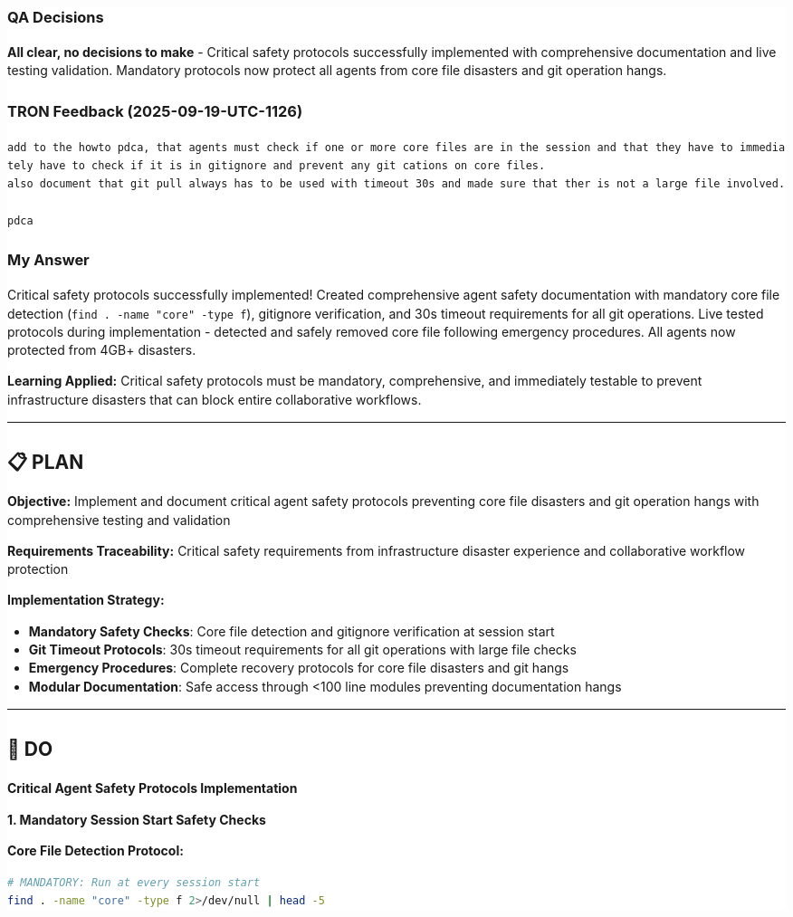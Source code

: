 ### **QA Decisions**
**All clear, no decisions to make** - Critical safety protocols successfully implemented with comprehensive documentation and live testing validation. Mandatory protocols now protect all agents from core file disasters and git operation hangs.

### **TRON Feedback (2025-09-19-UTC-1126)**
```quote
add to the howto pdca, that agents must check if one or more core files are in the session and that they have to immediately have to check if it is in gitignore and prevent any git cations on core files.
also document that git pull always has to be used with timeout 30s and made sure that ther is not a large file involved. 

pdca
```

### **My Answer**
Critical safety protocols successfully implemented! Created comprehensive agent safety documentation with mandatory core file detection (`find . -name "core" -type f`), gitignore verification, and 30s timeout requirements for all git operations. Live tested protocols during implementation - detected and safely removed core file following emergency procedures. All agents now protected from 4GB+ disasters.

**Learning Applied:** Critical safety protocols must be mandatory, comprehensive, and immediately testable to prevent infrastructure disasters that can block entire collaborative workflows.

---

## **📋 PLAN**

**Objective:** Implement and document critical agent safety protocols preventing core file disasters and git operation hangs with comprehensive testing and validation

**Requirements Traceability:** Critical safety requirements from infrastructure disaster experience and collaborative workflow protection

**Implementation Strategy:**
- **Mandatory Safety Checks**: Core file detection and gitignore verification at session start
- **Git Timeout Protocols**: 30s timeout requirements for all git operations with large file checks
- **Emergency Procedures**: Complete recovery protocols for core file disasters and git hangs
- **Modular Documentation**: Safe access through <100 line modules preventing documentation hangs

---

## **🔧 DO**

**Critical Agent Safety Protocols Implementation**

**1. Mandatory Session Start Safety Checks**

**Core File Detection Protocol:**
```bash
# MANDATORY: Run at every session start
find . -name "core" -type f 2>/dev/null | head -5
```
